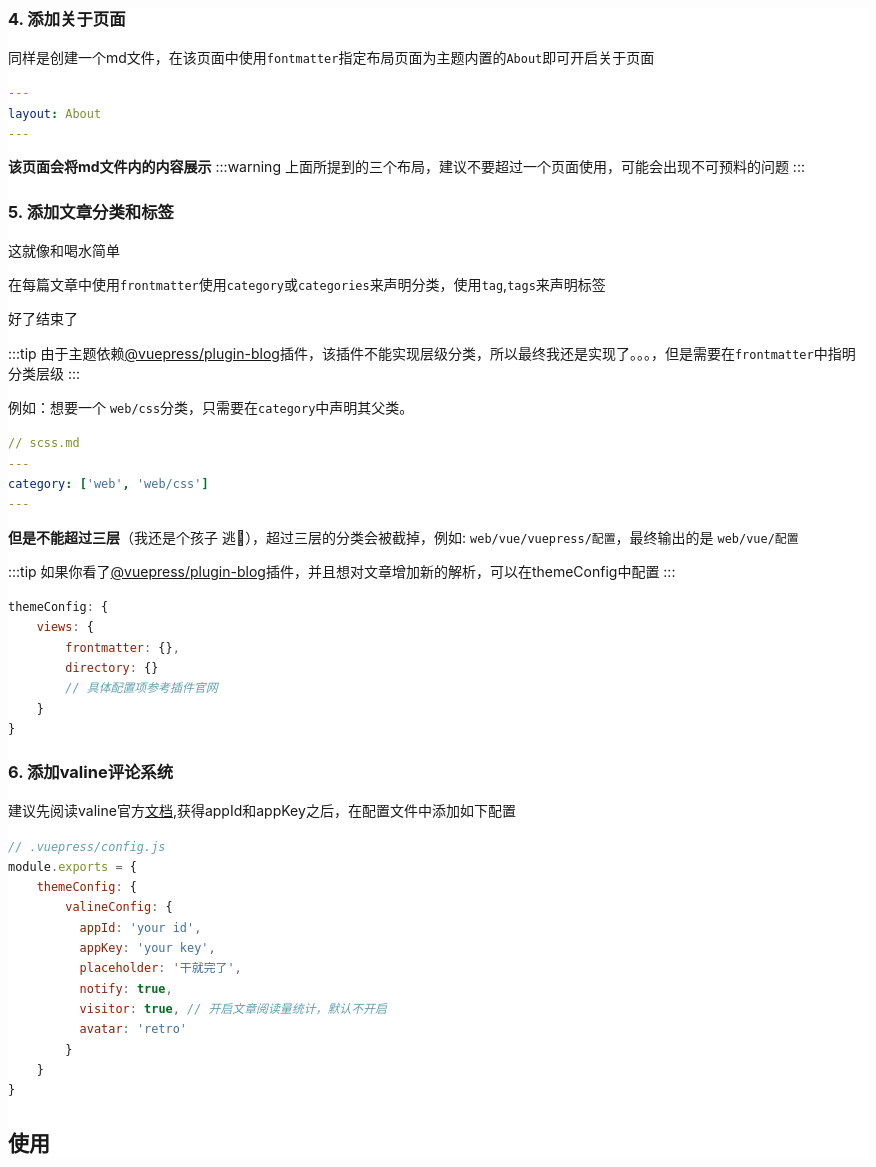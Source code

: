 ### 4. 添加关于页面
同样是创建一个md文件，在该页面中使用`fontmatter`指定布局页面为主题内置的`About`即可开启关于页面
```YAML
---
layout: About
---
```
**该页面会将md文件内的内容展示**
:::warning
上面所提到的三个布局，建议不要超过一个页面使用，可能会出现不可预料的问题
:::
### 5. 添加文章分类和标签
这就像和喝水简单

在每篇文章中使用`frontmatter`使用`category`或`categories`来声明分类，使用`tag`,`tags`来声明标签

好了结束了

:::tip
由于主题依赖[@vuepress/plugin-blog](https://vuepress-plugin-blog.ulivz.com/)插件，该插件不能实现层级分类，所以最终我还是实现了。。。，但是需要在`frontmatter`中指明分类层级
:::

例如：想要一个 `web/css`分类，只需要在`category`中声明其父类。
```YAML
// scss.md
---
category: ['web', 'web/css']
---
```
**但是不能超过三层**（我还是个孩子 逃:dash:），超过三层的分类会被截掉，例如: `web/vue/vuepress/配置`，最终输出的是 `web/vue/配置`

:::tip
如果你看了[@vuepress/plugin-blog](https://vuepress-plugin-blog.ulivz.com/)插件，并且想对文章增加新的解析，可以在themeConfig中配置
:::

```js
themeConfig: {
    views: {
        frontmatter: {},
        directory: {}
        // 具体配置项参考插件官网
    }
}
```
### 6. 添加valine评论系统
建议先阅读valine官方[文档](https://valine.js.org/),获得appId和appKey之后，在配置文件中添加如下配置
```js
// .vuepress/config.js
module.exports = {
    themeConfig: {
        valineConfig: {
          appId: 'your id',
          appKey: 'your key',
          placeholder: '干就完了',
          notify: true,
          visitor: true, // 开启文章阅读量统计，默认不开启
          avatar: 'retro'
        }
    }
}
```
## 使用